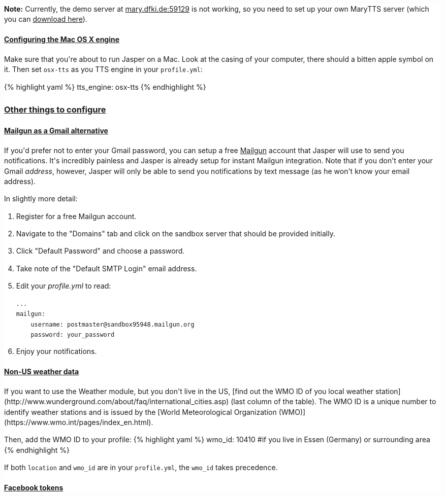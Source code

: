 **Note:** Currently, the demo server at [mary.dfki.de:59129](http://mary.dfki.de:59125/) is not working, so you need to set up your own MaryTTS server (which you can [download here](http://mary.dfki.de/download/index.html)).

<h4 class="linked" id='osx-tts'><a href="#osx-tts" title="Permalink to this headline">Configuring the Mac OS X engine</a></h4>

Make sure that you're about to run Jasper on a Mac. Look at the casing of your computer, there should a bitten apple symbol on it. Then set `osx-tts` as you TTS engine in your `profile.yml`:

{% highlight yaml %}
tts_engine: osx-tts
{% endhighlight %}

<h3 class="linked" id='misc'><a href="#misc" title="Permalink to this headline">Other things to configure</a></h3>

<h4 class="linked" id='mailgun'><a href="#mailgun" title="Permalink to this headline">Mailgun as a Gmail alternative</a></h4>

If you'd prefer not to enter your Gmail password, you can setup a free [Mailgun](https://mailgun.com/) account that Jasper will use to send you notifications. It's incredibly painless and Jasper is already setup for instant Mailgun integration. Note that if you don't enter your Gmail _address_, however, Jasper will only be able to send you notifications by text message (as he won't know your email address).

In slightly more detail:

1. Register for a free Mailgun account.
2. Navigate to the "Domains" tab and click on the sandbox server that should be provided initially.
3. Click "Default Password" and choose a password.
4. Take note of the "Default SMTP Login" email address.
5. Edit your _profile.yml_ to read:

       ...
       mailgun:
           username: postmaster@sandbox95948.mailgun.org
           password: your_password
6. Enjoy your notifications.

<h4 class="linked" id='international-weather'><a href="#international-weather" title="Permalink to this headline">Non-US weather data</a></h4>
If you want to use the Weather module, but you don't live in the US, [find out the WMO ID of you local weather station](http://www.wunderground.com/about/faq/international_cities.asp) (last column of the table). The WMO ID is a unique number to identify weather stations and is issued by the [World Meteorological Organization (WMO)](https://www.wmo.int/pages/index_en.html).

Then, add the WMO ID to your profile:
{% highlight yaml %}
wmo_id: 10410    #if you live in Essen (Germany) or surrounding area
{% endhighlight %}

If both `location` and `wmo_id` are in your `profile.yml`, the `wmo_id` takes precedence.

<h4 class="linked" id='facebook-tokens'><a href="#facebook-tokens" title="Permalink to this headline">Facebook tokens</a></h4>
